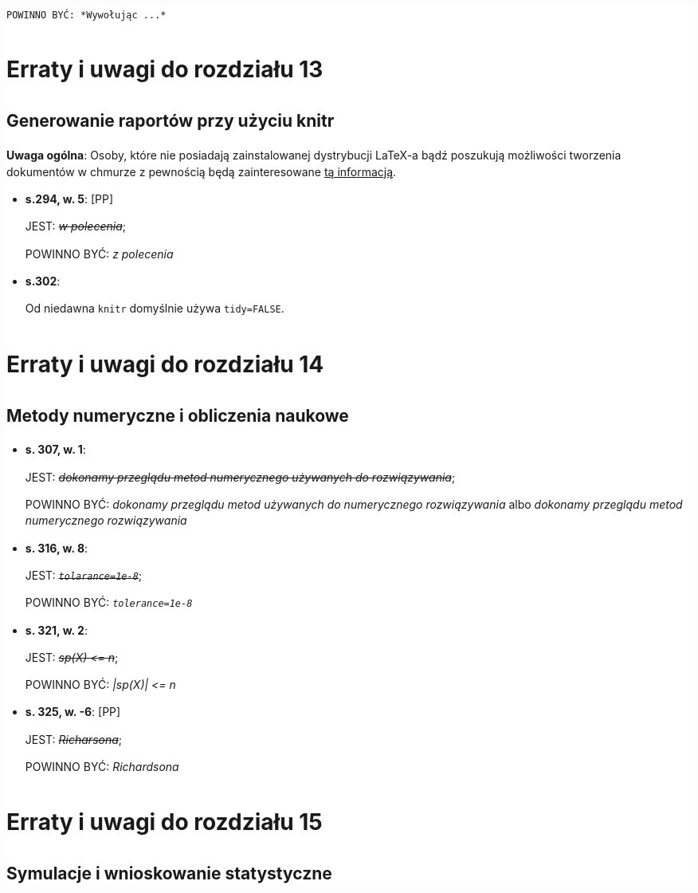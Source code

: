    POWINNO BYĆ: *Wywołując ...*

# Erraty i uwagi do rozdziału 13           #
## Generowanie raportów przy użyciu knitr ##


**Uwaga ogólna**: Osoby, które nie posiadają zainstalowanej
dystrybucji LaTeX-a bądź poszukują możliwości tworzenia dokumentów
w chmurze z pewnością będą zainteresowane
[tą informacją](http://www.rexamine.com/2014/01/sharelatex-now-supports-knitr/).


-   **s.294, w. 5**: [PP]

    JEST: ~~*w polecenia*~~;

    POWINNO BYĆ: *z polecenia*

-   **s.302**:

    Od niedawna `knitr` domyślnie używa `tidy=FALSE`.

# Erraty i uwagi do rozdziału 14           #
## Metody numeryczne i obliczenia naukowe ##



-   **s. 307, w. 1**:

    JEST: ~~*dokonamy przeglądu metod numerycznego używanych do rozwiązywania*~~;

    POWINNO BYĆ: *dokonamy przeglądu metod używanych do numerycznego rozwiązywania*
    albo *dokonamy przeglądu metod numerycznego rozwiązywania*

-   **s. 316, w. 8**:

    JEST: ~~*`tolarance=1e-8`*~~;

    POWINNO BYĆ: *`tolerance=1e-8`*

-   **s. 321, w. 2**:

    JEST: ~~*sp(X) <= n*~~;

    POWINNO BYĆ: *|sp(X)| <= n*

-   **s. 325, w. -6**: [PP]

    JEST: ~~*Richarsona*~~;

    POWINNO BYĆ: *Richardsona*

# Erraty i uwagi do rozdziału 15          #
## Symulacje i wnioskowanie statystyczne ##
